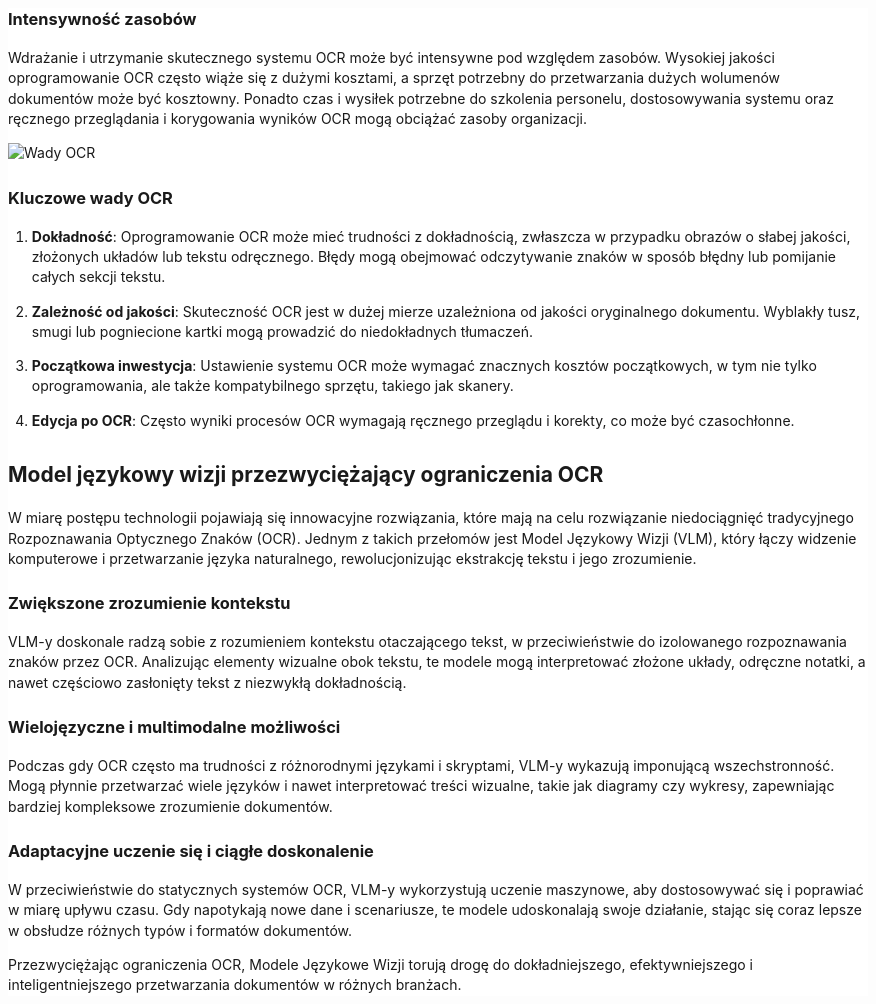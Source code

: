 ### Intensywność zasobów

Wdrażanie i utrzymanie skutecznego systemu OCR może być intensywne pod względem zasobów. Wysokiej jakości oprogramowanie OCR często wiąże się z dużymi kosztami, a sprzęt potrzebny do przetwarzania dużych wolumenów dokumentów może być kosztowny. Ponadto czas i wysiłek potrzebne do szkolenia personelu, dostosowywania systemu oraz ręcznego przeglądania i korygowania wyników OCR mogą obciążać zasoby organizacji.

![Wady OCR](/images/solutions/optical-character-recognition-2.png)

### Kluczowe wady OCR

1. **Dokładność**: Oprogramowanie OCR może mieć trudności z dokładnością, zwłaszcza w przypadku obrazów o słabej jakości, złożonych układów lub tekstu odręcznego. Błędy mogą obejmować odczytywanie znaków w sposób błędny lub pomijanie całych sekcji tekstu.

2. **Zależność od jakości**: Skuteczność OCR jest w dużej mierze uzależniona od jakości oryginalnego dokumentu. Wyblakły tusz, smugi lub pogniecione kartki mogą prowadzić do niedokładnych tłumaczeń.

3. **Początkowa inwestycja**: Ustawienie systemu OCR może wymagać znacznych kosztów początkowych, w tym nie tylko oprogramowania, ale także kompatybilnego sprzętu, takiego jak skanery.

4. **Edycja po OCR**: Często wyniki procesów OCR wymagają ręcznego przeglądu i korekty, co może być czasochłonne.

## Model językowy wizji przezwyciężający ograniczenia OCR

W miarę postępu technologii pojawiają się innowacyjne rozwiązania, które mają na celu rozwiązanie niedociągnięć tradycyjnego Rozpoznawania Optycznego Znaków (OCR). Jednym z takich przełomów jest Model Językowy Wizji (VLM), który łączy widzenie komputerowe i przetwarzanie języka naturalnego, rewolucjonizując ekstrakcję tekstu i jego zrozumienie.

### Zwiększone zrozumienie kontekstu

VLM-y doskonale radzą sobie z rozumieniem kontekstu otaczającego tekst, w przeciwieństwie do izolowanego rozpoznawania znaków przez OCR. Analizując elementy wizualne obok tekstu, te modele mogą interpretować złożone układy, odręczne notatki, a nawet częściowo zasłonięty tekst z niezwykłą dokładnością.

### Wielojęzyczne i multimodalne możliwości

Podczas gdy OCR często ma trudności z różnorodnymi językami i skryptami, VLM-y wykazują imponującą wszechstronność. Mogą płynnie przetwarzać wiele języków i nawet interpretować treści wizualne, takie jak diagramy czy wykresy, zapewniając bardziej kompleksowe zrozumienie dokumentów.

### Adaptacyjne uczenie się i ciągłe doskonalenie

W przeciwieństwie do statycznych systemów OCR, VLM-y wykorzystują uczenie maszynowe, aby dostosowywać się i poprawiać w miarę upływu czasu. Gdy napotykają nowe dane i scenariusze, te modele udoskonalają swoje działanie, stając się coraz lepsze w obsłudze różnych typów i formatów dokumentów.

Przezwyciężając ograniczenia OCR, Modele Językowe Wizji torują drogę do dokładniejszego, efektywniejszego i inteligentniejszego przetwarzania dokumentów w różnych branżach.
